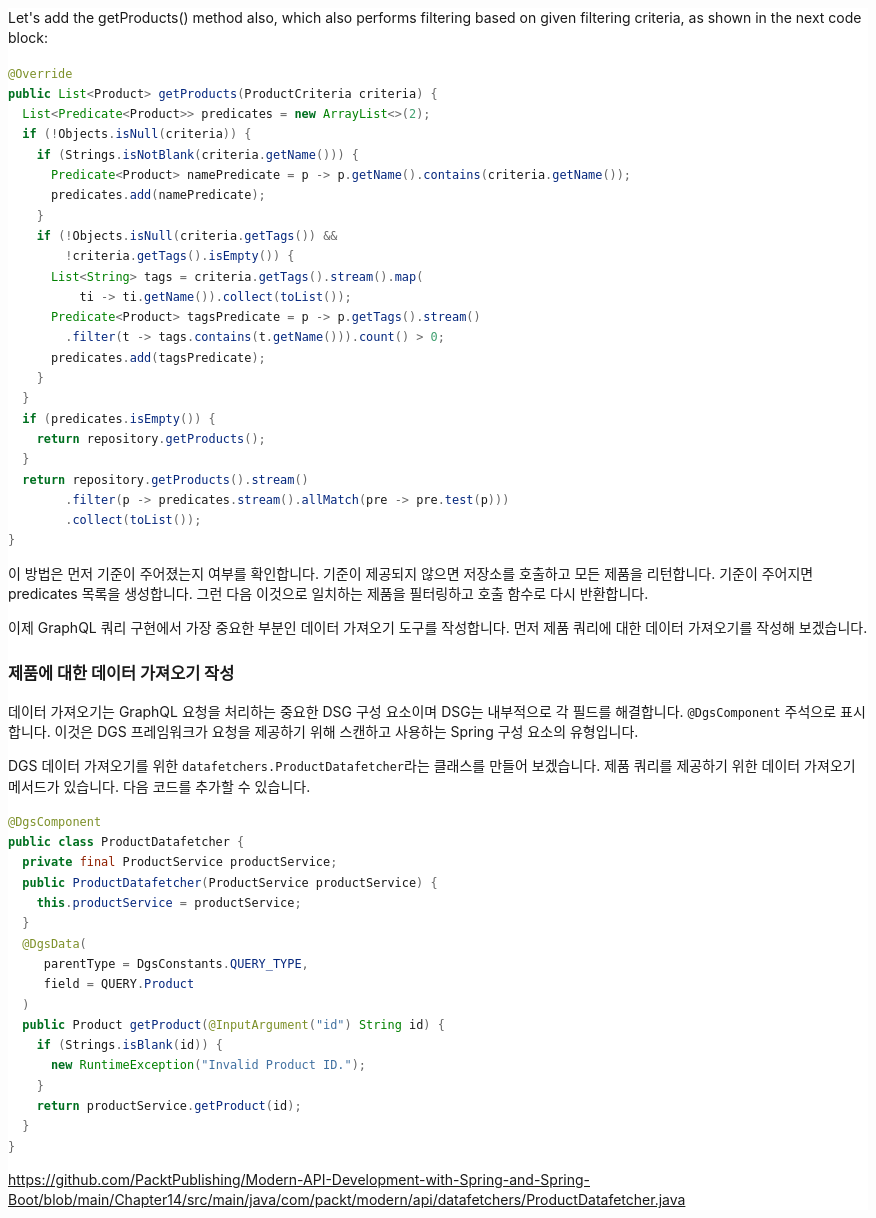 Let's add the getProducts() method also, which also performs filtering based on given filtering criteria, as shown in the next code block:

```java
@Override
public List<Product> getProducts(ProductCriteria criteria) {
  List<Predicate<Product>> predicates = new ArrayList<>(2);
  if (!Objects.isNull(criteria)) {
    if (Strings.isNotBlank(criteria.getName())) {
      Predicate<Product> namePredicate = p -> p.getName().contains(criteria.getName());
      predicates.add(namePredicate);
    }
    if (!Objects.isNull(criteria.getTags()) &&
        !criteria.getTags().isEmpty()) {
      List<String> tags = criteria.getTags().stream().map(
          ti -> ti.getName()).collect(toList());
      Predicate<Product> tagsPredicate = p -> p.getTags().stream()
        .filter(t -> tags.contains(t.getName())).count() > 0;
      predicates.add(tagsPredicate);
    }
  }
  if (predicates.isEmpty()) {
    return repository.getProducts();
  }
  return repository.getProducts().stream()
        .filter(p -> predicates.stream().allMatch(pre -> pre.test(p)))
        .collect(toList());
}
```

이 방법은 먼저 기준이 주어졌는지 여부를 확인합니다. 기준이 제공되지 않으면 저장소를 호출하고 모든 제품을 리턴합니다.
기준이 주어지면 predicates 목록을 생성합니다. 그런 다음 이것으로 일치하는 제품을 필터링하고 호출 함수로 다시 반환합니다.

이제 GraphQL 쿼리 구현에서 가장 중요한 부분인 데이터 가져오기 도구를 작성합니다. 
먼저 제품 쿼리에 대한 데이터 가져오기를 작성해 보겠습니다.

### 제품에 대한 데이터 가져오기 작성
데이터 가져오기는 GraphQL 요청을 처리하는 중요한 DSG 구성 요소이며 DSG는 내부적으로 각 필드를 해결합니다. 
`@DgsComponent` 주석으로 표시합니다. 이것은 DGS 프레임워크가 요청을 제공하기 위해 스캔하고 사용하는 Spring 구성 요소의 유형입니다.

DGS 데이터 가져오기를 위한 `datafetchers.ProductDatafetcher`라는 클래스를 만들어 보겠습니다. 
제품 쿼리를 제공하기 위한 데이터 가져오기 메서드가 있습니다. 
다음 코드를 추가할 수 있습니다.

```java
@DgsComponent
public class ProductDatafetcher {
  private final ProductService productService;
  public ProductDatafetcher(ProductService productService) {
    this.productService = productService;
  }
  @DgsData(
     parentType = DgsConstants.QUERY_TYPE,
     field = QUERY.Product
  )
  public Product getProduct(@InputArgument("id") String id) {
    if (Strings.isBlank(id)) {
      new RuntimeException("Invalid Product ID.");
    }
    return productService.getProduct(id);
  }
}
```
https://github.com/PacktPublishing/Modern-API-Development-with-Spring-and-Spring-Boot/blob/main/Chapter14/src/main/java/com/packt/modern/api/datafetchers/ProductDatafetcher.java
